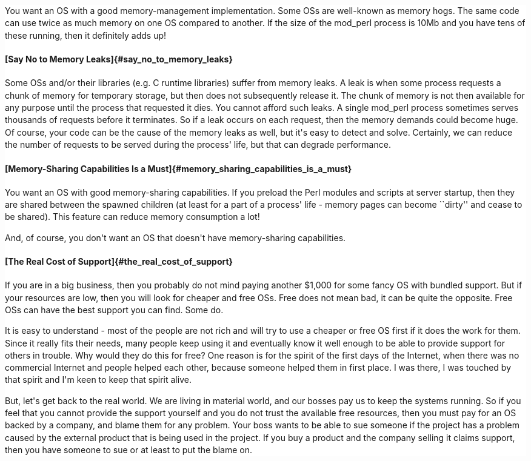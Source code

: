 You want an OS with a good memory-management implementation. Some OSs
are well-known as memory hogs. The same code can use twice as much
memory on one OS compared to another. If the size of the mod\_perl
process is 10Mb and you have tens of these running, then it definitely
adds up!

#### [Say No to Memory Leaks]{#say_no_to_memory_leaks}

Some OSs and/or their libraries (e.g. C runtime libraries) suffer from
memory leaks. A leak is when some process requests a chunk of memory for
temporary storage, but then does not subsequently release it. The chunk
of memory is not then available for any purpose until the process that
requested it dies. You cannot afford such leaks. A single mod\_perl
process sometimes serves thousands of requests before it terminates. So
if a leak occurs on each request, then the memory demands could become
huge. Of course, your code can be the cause of the memory leaks as well,
but it's easy to detect and solve. Certainly, we can reduce the number
of requests to be served during the process' life, but that can degrade
performance.

#### [Memory-Sharing Capabilities Is a Must]{#memory_sharing_capabilities_is_a_must}

You want an OS with good memory-sharing capabilities. If you preload the
Perl modules and scripts at server startup, then they are shared between
the spawned children (at least for a part of a process' life - memory
pages can become \`\`dirty'' and cease to be shared). This feature can
reduce memory consumption a lot!

And, of course, you don't want an OS that doesn't have memory-sharing
capabilities.

#### [The Real Cost of Support]{#the_real_cost_of_support}

If you are in a big business, then you probably do not mind paying
another \$1,000 for some fancy OS with bundled support. But if your
resources are low, then you will look for cheaper and free OSs. Free
does not mean bad, it can be quite the opposite. Free OSs can have the
best support you can find. Some do.

It is easy to understand - most of the people are not rich and will try
to use a cheaper or free OS first if it does the work for them. Since it
really fits their needs, many people keep using it and eventually know
it well enough to be able to provide support for others in trouble. Why
would they do this for free? One reason is for the spirit of the first
days of the Internet, when there was no commercial Internet and people
helped each other, because someone helped them in first place. I was
there, I was touched by that spirit and I'm keen to keep that spirit
alive.

But, let's get back to the real world. We are living in material world,
and our bosses pay us to keep the systems running. So if you feel that
you cannot provide the support yourself and you do not trust the
available free resources, then you must pay for an OS backed by a
company, and blame them for any problem. Your boss wants to be able to
sue someone if the project has a problem caused by the external product
that is being used in the project. If you buy a product and the company
selling it claims support, then you have someone to sue or at least to
put the blame on.

